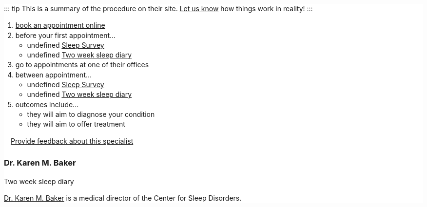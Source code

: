 </ShowOnClick>

<ShowOnClick>

<template v-slot:header>

#### Procedure

</template>

::: tip
This is a summary of the procedure on their site.  [Let us know](https://github.com/sleepdiary/resources/issues/new?template=procedure-feedback.md&title=Feedback+about+the+procedure+for+The%20Johns%20Hopkins%20Sleep%20Disorders%20Center) how things work in reality!
:::

1. [book an appointment online](https://www.hopkinsmedicine.org/howard_county_general_hospital/services/diagnostics_testing/sleep_center/sleep_center_appt.html)
2. before your first appointment&hellip;
   * undefined [Sleep Survey](https://www.hopkinsmedicine.org/pulmonary/patient-care/_docs/johns-hopkins-sleep-survey.pdf#page=6)
   * undefined [Two week sleep diary](https://www.hopkinsmedicine.org/johns_hopkins_bayview/_docs/medical_services/sleep_disorders_center/sleeplog.pdf)
3. go to appointments at one of their offices
4. between appointment&hellip;
   * undefined [Sleep Survey](https://www.hopkinsmedicine.org/pulmonary/patient-care/_docs/johns-hopkins-sleep-survey.pdf#page=6)
   * undefined [Two week sleep diary](https://www.hopkinsmedicine.org/johns_hopkins_bayview/_docs/medical_services/sleep_disorders_center/sleeplog.pdf)
5. outcomes include...
   * they will aim to diagnose your condition
   * they will aim to offer treatment

</ShowOnClick>

<div class="page-meta" style="clear:both;padding: 0 1em">

[Provide&nbsp;feedback&nbsp;about&nbsp;this&nbsp;specialist](https://github.com/sleepdiary/resources/issues/new?template=entity-feedback.md&title=Feedback+for+The%20Johns%20Hopkins%20Sleep%20Disorders%20Center) <EntryUpdated date="2022-04-04"/>

</div>

### Dr. Karen M. Baker

<ImageFrame :classes="['reactive']" link="http://www.orlandosleep.com/forms/sleepdiary_v2.pdf" base="" thumb="/../resources/thumbs/Dr. Karen M. Baker.jpg">
  Two week sleep diary
</ImageFrame>

[Dr. Karen M. Baker](http://www.orlandosleep.com/) is a medical director of the Center for Sleep Disorders.

<ShowOnClick>

<template v-slot:header>
